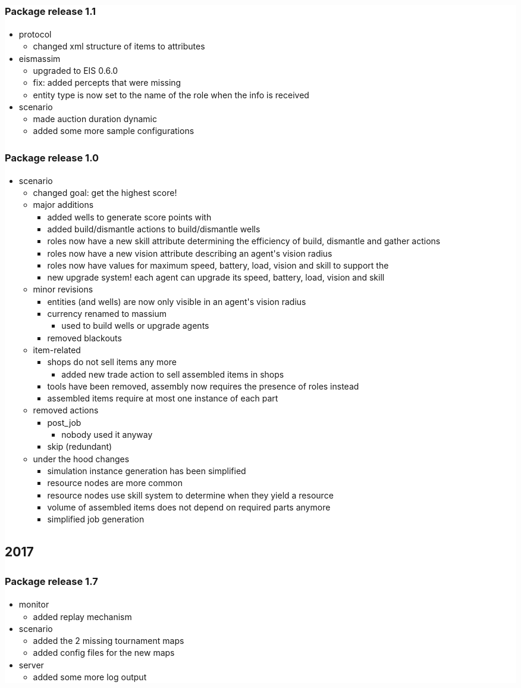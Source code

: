 ### Package release 1.1

* protocol
  * changed xml structure of items to attributes
* eismassim
  * upgraded to EIS 0.6.0
  * fix: added percepts that were missing
  * entity type is now set to the name of the role when the info is received
* scenario
  * made auction duration dynamic
  * added some more sample configurations

### Package release 1.0

* scenario
  * changed goal: get the highest score!
  * major additions
    * added wells to generate score points with
    * added build/dismantle actions to build/dismantle wells
    * roles now have a new skill attribute determining the efficiency of build, dismantle and gather actions
    * roles now have a new vision attribute describing an agent's vision radius
    * roles now have values for maximum speed, battery, load, vision and skill to support the
    * new upgrade system! each agent can upgrade its speed, battery, load, vision and skill
  * minor revisions
    * entities (and wells) are now only visible in an agent's vision radius
    * currency renamed to massium
      * used to build wells or upgrade agents
    * removed blackouts
  * item-related
    * shops do not sell items any more
      * added new trade action to sell assembled items in shops
    * tools have been removed, assembly now requires the presence of roles instead
    * assembled items require at most one instance of each part
  * removed actions
    * post_job
      * nobody used it anyway
    * skip (redundant)
  * under the hood changes
    * simulation instance generation has been simplified
    * resource nodes are more common
    * resource nodes use skill system to determine when they yield a resource
    * volume of assembled items does not depend on required parts anymore
    * simplified job generation

## 2017

### Package release 1.7

* monitor
  * added replay mechanism
* scenario
  * added the 2 missing tournament maps
  * added config files for the new maps
* server
  * added some more log output
